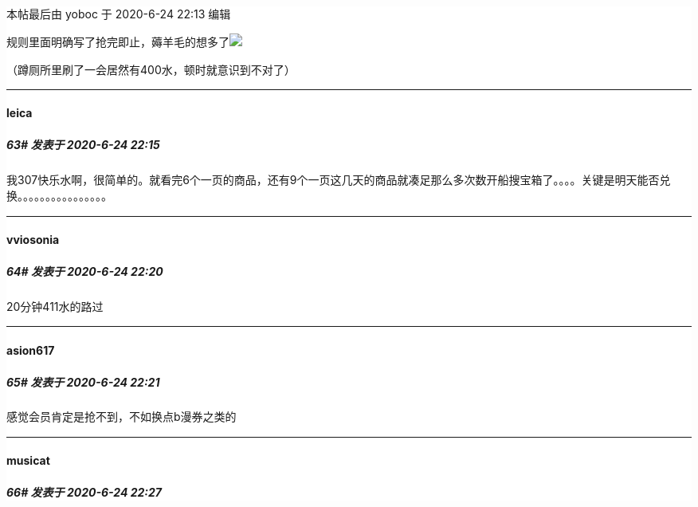 

 本帖最后由 yoboc 于 2020-6-24 22:13 编辑 

规则里面明确写了抢完即止，薅羊毛的想多了<img src="https://static.saraba1st.com/image/smiley/face2017/035.png" referrerpolicy="no-referrer">

（蹲厕所里刷了一会居然有400水，顿时就意识到不对了）







*****

####  leica  
##### 63#       发表于 2020-6-24 22:15




我307快乐水啊，很简单的。就看完6个一页的商品，还有9个一页这几天的商品就凑足那么多次数开船搜宝箱了。。。。关键是明天能否兑换。。。。。。。。。。。。。。。。







*****

####  vviosonia  
##### 64#       发表于 2020-6-24 22:20




20分钟411水的路过







*****

####  asion617  
##### 65#       发表于 2020-6-24 22:21




感觉会员肯定是抢不到，不如换点b漫券之类的







*****

####  musicat  
##### 66#       发表于 2020-6-24 22:27



